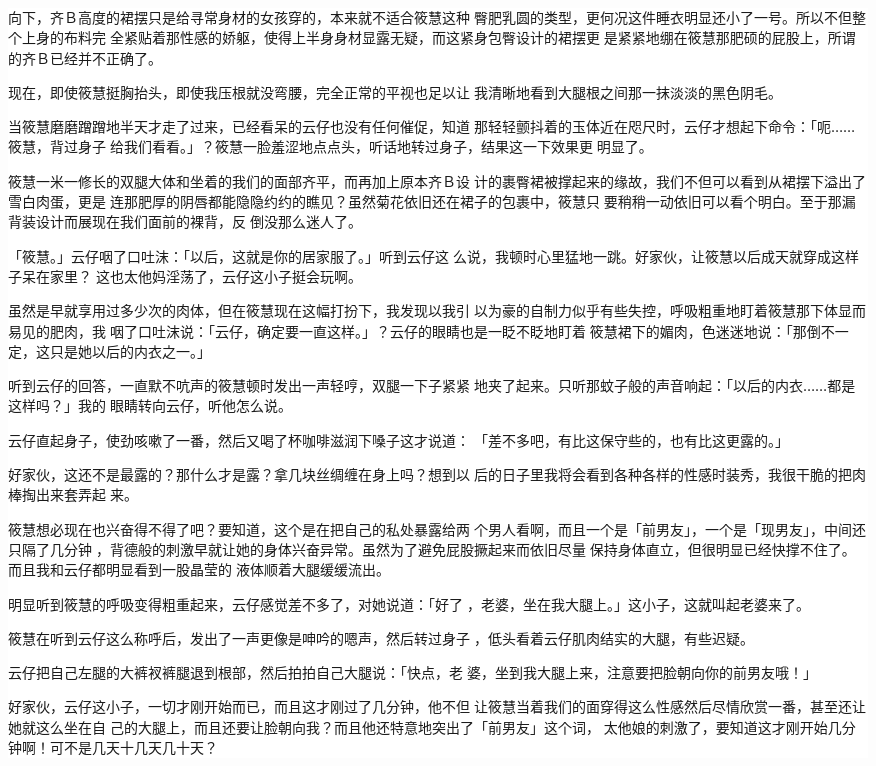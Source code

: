 向下，齐Ｂ高度的裙摆只是给寻常身材的女孩穿的，本来就不适合筱慧这种
臀肥乳圆的类型，更何况这件睡衣明显还小了一号。所以不但整个上身的布料完
全紧贴着那性感的娇躯，使得上半身身材显露无疑，而这紧身包臀设计的裙摆更
是紧紧地绷在筱慧那肥硕的屁股上，所谓的齐Ｂ已经并不正确了。

现在，即使筱慧挺胸抬头，即使我压根就没弯腰，完全正常的平视也足以让
我清晰地看到大腿根之间那一抹淡淡的黑色阴毛。

当筱慧磨磨蹭蹭地半天才走了过来，已经看呆的云仔也没有任何催促，知道
那轻轻颤抖着的玉体近在咫尺时，云仔才想起下命令：「呃……筱慧，背过身子
给我们看看。」？筱慧一脸羞涩地点点头，听话地转过身子，结果这一下效果更
明显了。

筱慧一米一修长的双腿大体和坐着的我们的面部齐平，而再加上原本齐Ｂ设
计的裹臀裙被撑起来的缘故，我们不但可以看到从裙摆下溢出了雪白肉蛋，更是
连那肥厚的阴唇都能隐隐约约的瞧见？虽然菊花依旧还在裙子的包裹中，筱慧只
要稍稍一动依旧可以看个明白。至于那漏背装设计而展现在我们面前的裸背，反
倒没那么迷人了。

「筱慧。」云仔咽了口吐沫：「以后，这就是你的居家服了。」听到云仔这
么说，我顿时心里猛地一跳。好家伙，让筱慧以后成天就穿成这样子呆在家里？
这也太他妈淫荡了，云仔这小子挺会玩啊。

虽然是早就享用过多少次的肉体，但在筱慧现在这幅打扮下，我发现以我引
以为豪的自制力似乎有些失控，呼吸粗重地盯着筱慧那下体显而易见的肥肉，我
咽了口吐沫说：「云仔，确定要一直这样。」？云仔的眼睛也是一眨不眨地盯着
筱慧裙下的媚肉，色迷迷地说：「那倒不一定，这只是她以后的内衣之一。」

听到云仔的回答，一直默不吭声的筱慧顿时发出一声轻哼，双腿一下子紧紧
地夹了起来。只听那蚊子般的声音响起：「以后的内衣……都是这样吗？」我的
眼睛转向云仔，听他怎么说。

云仔直起身子，使劲咳嗽了一番，然后又喝了杯咖啡滋润下嗓子这才说道：
「差不多吧，有比这保守些的，也有比这更露的。」

好家伙，这还不是最露的？那什么才是露？拿几块丝绸缠在身上吗？想到以
后的日子里我将会看到各种各样的性感时装秀，我很干脆的把肉棒掏出来套弄起
来。

筱慧想必现在也兴奋得不得了吧？要知道，这个是在把自己的私处暴露给两
个男人看啊，而且一个是「前男友」，一个是「现男友」，中间还只隔了几分钟
，背德般的刺激早就让她的身体兴奋异常。虽然为了避免屁股撅起来而依旧尽量
保持身体直立，但很明显已经快撑不住了。而且我和云仔都明显看到一股晶莹的
液体顺着大腿缓缓流出。

明显听到筱慧的呼吸变得粗重起来，云仔感觉差不多了，对她说道：「好了
，老婆，坐在我大腿上。」这小子，这就叫起老婆来了。

筱慧在听到云仔这么称呼后，发出了一声更像是呻吟的嗯声，然后转过身子
，低头看着云仔肌肉结实的大腿，有些迟疑。

云仔把自己左腿的大裤衩裤腿退到根部，然后拍拍自己大腿说：「快点，老
婆，坐到我大腿上来，注意要把脸朝向你的前男友哦！」

好家伙，云仔这小子，一切才刚开始而已，而且这才刚过了几分钟，他不但
让筱慧当着我们的面穿得这么性感然后尽情欣赏一番，甚至还让她就这么坐在自
己的大腿上，而且还要让脸朝向我？而且他还特意地突出了「前男友」这个词，
太他娘的刺激了，要知道这才刚开始几分钟啊！可不是几天十几天几十天？
